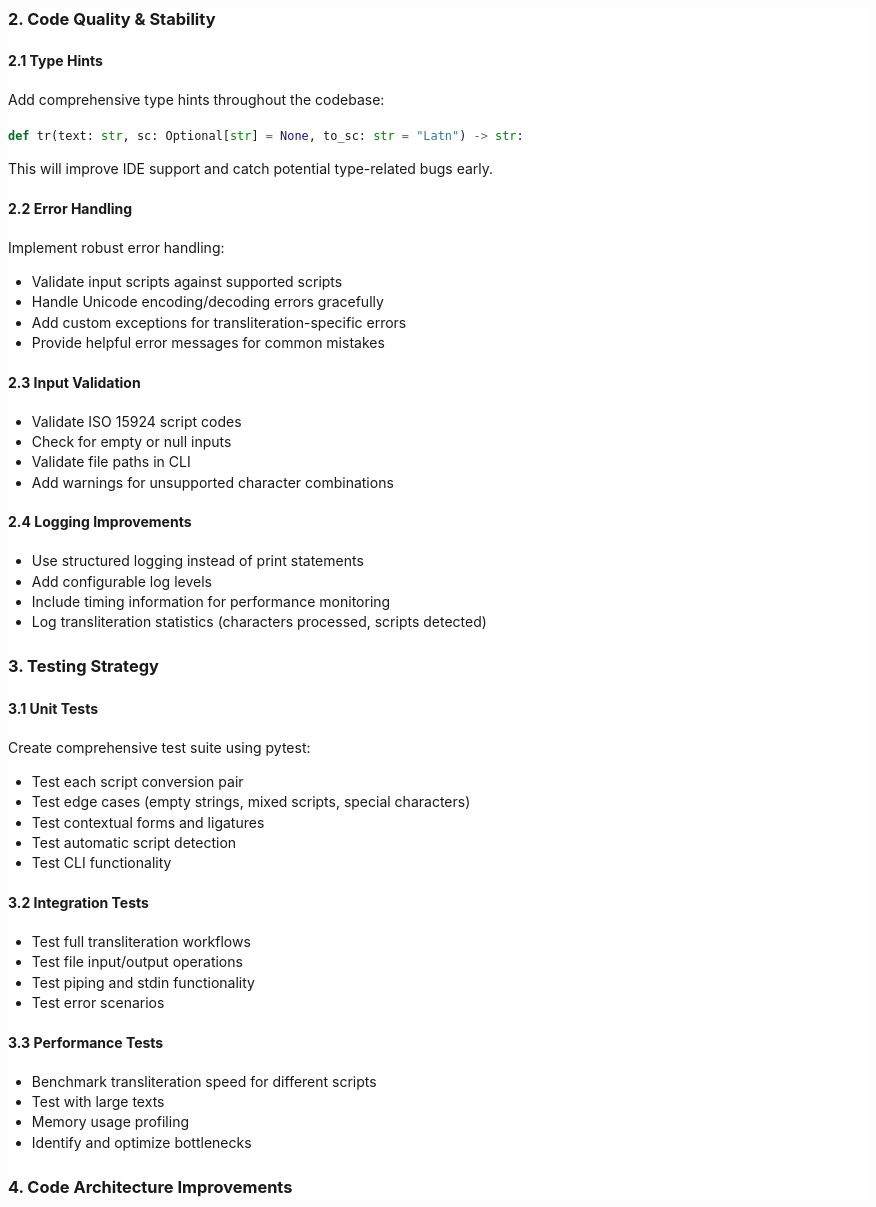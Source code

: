 ### 2. Code Quality & Stability

#### 2.1 Type Hints
Add comprehensive type hints throughout the codebase:
```python
def tr(text: str, sc: Optional[str] = None, to_sc: str = "Latn") -> str:
```
This will improve IDE support and catch potential type-related bugs early.

#### 2.2 Error Handling
Implement robust error handling:
- Validate input scripts against supported scripts
- Handle Unicode encoding/decoding errors gracefully
- Add custom exceptions for transliteration-specific errors
- Provide helpful error messages for common mistakes

#### 2.3 Input Validation
- Validate ISO 15924 script codes
- Check for empty or null inputs
- Validate file paths in CLI
- Add warnings for unsupported character combinations

#### 2.4 Logging Improvements
- Use structured logging instead of print statements
- Add configurable log levels
- Include timing information for performance monitoring
- Log transliteration statistics (characters processed, scripts detected)

### 3. Testing Strategy

#### 3.1 Unit Tests
Create comprehensive test suite using pytest:
- Test each script conversion pair
- Test edge cases (empty strings, mixed scripts, special characters)
- Test contextual forms and ligatures
- Test automatic script detection
- Test CLI functionality

#### 3.2 Integration Tests
- Test full transliteration workflows
- Test file input/output operations
- Test piping and stdin functionality
- Test error scenarios

#### 3.3 Performance Tests
- Benchmark transliteration speed for different scripts
- Test with large texts
- Memory usage profiling
- Identify and optimize bottlenecks

### 4. Code Architecture Improvements
